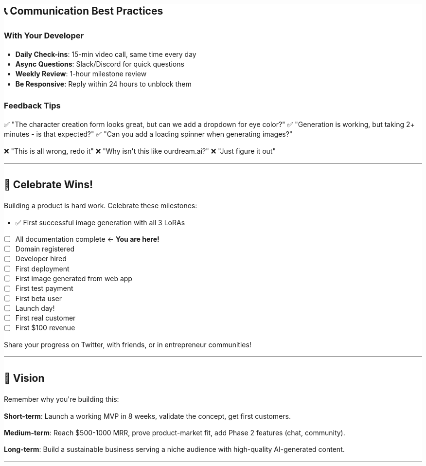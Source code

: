 ## 📞 Communication Best Practices

### **With Your Developer**
- **Daily Check-ins**: 15-min video call, same time every day
- **Async Questions**: Slack/Discord for quick questions
- **Weekly Review**: 1-hour milestone review
- **Be Responsive**: Reply within 24 hours to unblock them

### **Feedback Tips**
✅ "The character creation form looks great, but can we add a dropdown for eye color?"
✅ "Generation is working, but taking 2+ minutes - is that expected?"
✅ "Can you add a loading spinner when generating images?"

❌ "This is all wrong, redo it"
❌ "Why isn't this like ourdream.ai?"
❌ "Just figure it out"

---

## 🎉 Celebrate Wins!

Building a product is hard work. Celebrate these milestones:

- ✅ First successful image generation with all 3 LoRAs
- [ ] All documentation complete ← **You are here!**
- [ ] Domain registered
- [ ] Developer hired
- [ ] First deployment
- [ ] First image generated from web app
- [ ] First test payment
- [ ] First beta user
- [ ] Launch day!
- [ ] First real customer
- [ ] First $100 revenue

Share your progress on Twitter, with friends, or in entrepreneur communities!

---

## 🔮 Vision

Remember why you're building this:

**Short-term**: Launch a working MVP in 8 weeks, validate the concept, get first customers.

**Medium-term**: Reach $500-1000 MRR, prove product-market fit, add Phase 2 features (chat, community).

**Long-term**: Build a sustainable business serving a niche audience with high-quality AI-generated content.

---
